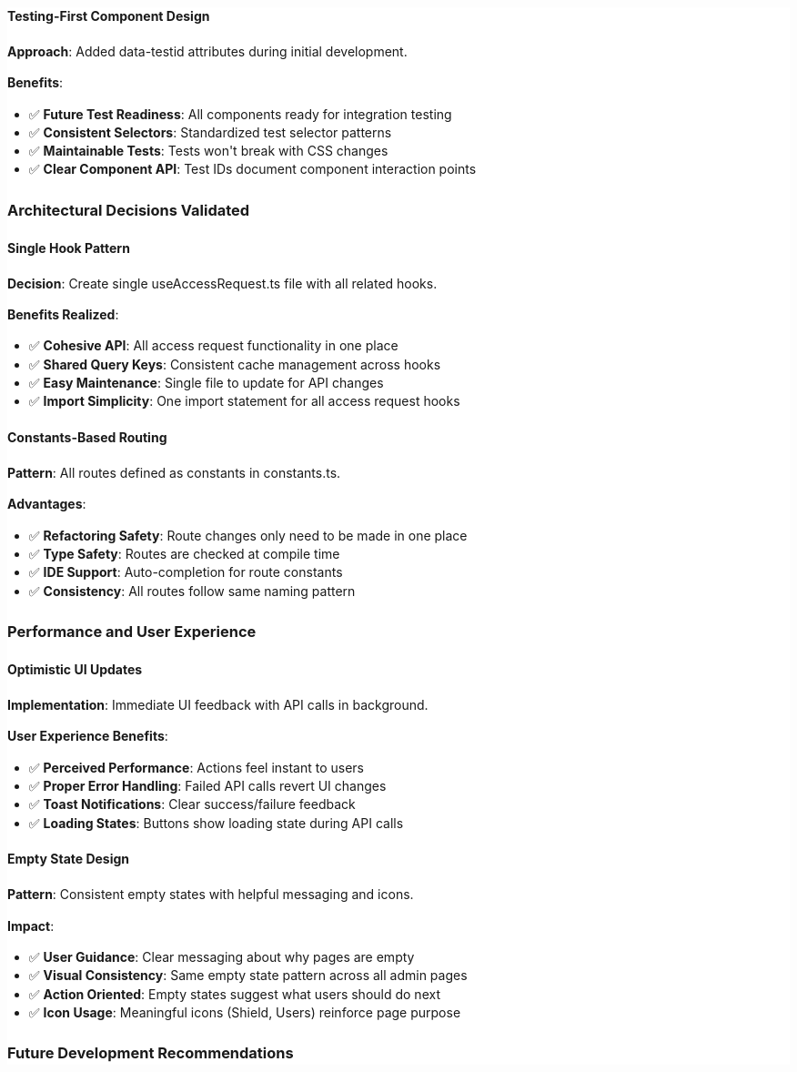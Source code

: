 #### Testing-First Component Design

**Approach**: Added data-testid attributes during initial development.

**Benefits**:
- ✅ **Future Test Readiness**: All components ready for integration testing
- ✅ **Consistent Selectors**: Standardized test selector patterns
- ✅ **Maintainable Tests**: Tests won't break with CSS changes
- ✅ **Clear Component API**: Test IDs document component interaction points

### Architectural Decisions Validated

#### Single Hook Pattern

**Decision**: Create single useAccessRequest.ts file with all related hooks.

**Benefits Realized**:
- ✅ **Cohesive API**: All access request functionality in one place
- ✅ **Shared Query Keys**: Consistent cache management across hooks
- ✅ **Easy Maintenance**: Single file to update for API changes
- ✅ **Import Simplicity**: One import statement for all access request hooks

#### Constants-Based Routing

**Pattern**: All routes defined as constants in constants.ts.

**Advantages**:
- ✅ **Refactoring Safety**: Route changes only need to be made in one place
- ✅ **Type Safety**: Routes are checked at compile time
- ✅ **IDE Support**: Auto-completion for route constants
- ✅ **Consistency**: All routes follow same naming pattern

### Performance and User Experience

#### Optimistic UI Updates

**Implementation**: Immediate UI feedback with API calls in background.

**User Experience Benefits**:
- ✅ **Perceived Performance**: Actions feel instant to users
- ✅ **Proper Error Handling**: Failed API calls revert UI changes
- ✅ **Toast Notifications**: Clear success/failure feedback
- ✅ **Loading States**: Buttons show loading state during API calls

#### Empty State Design

**Pattern**: Consistent empty states with helpful messaging and icons.

**Impact**:
- ✅ **User Guidance**: Clear messaging about why pages are empty
- ✅ **Visual Consistency**: Same empty state pattern across all admin pages
- ✅ **Action Oriented**: Empty states suggest what users should do next
- ✅ **Icon Usage**: Meaningful icons (Shield, Users) reinforce page purpose

### Future Development Recommendations
